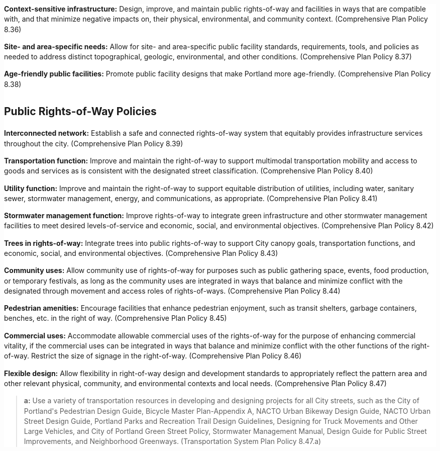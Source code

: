 **Context-sensitive infrastructure:** Design, improve, and maintain public rights-of-way and facilities in ways that are compatible with, and that minimize negative impacts on, their physical, environmental, and community context. (Comprehensive Plan Policy 8.36)

**Site- and area-specific needs:** Allow for site- and area-specific public facility standards, requirements, tools, and policies as needed to address distinct topographical, geologic, environmental, and other conditions. (Comprehensive Plan Policy 8.37)

**Age-friendly public facilities:** Promote public facility designs that make Portland more age-friendly. (Comprehensive Plan Policy 8.38)

Public Rights-of-Way Policies
-----------------------------

**Interconnected network:** Establish a safe and connected rights-of-way system that equitably provides infrastructure services throughout the city. (Comprehensive Plan Policy 8.39)

**Transportation function:** Improve and maintain the right-of-way to support multimodal transportation mobility and access to goods and services as is consistent with the designated street classification. (Comprehensive Plan Policy 8.40)

**Utility function:** Improve and maintain the right-of-way to support equitable distribution of utilities, including water, sanitary sewer, stormwater management, energy, and communications, as appropriate. (Comprehensive Plan Policy 8.41)

**Stormwater management function:** Improve rights-of-way to integrate green infrastructure and other stormwater management facilities to meet desired levels-of-service and economic, social, and environmental objectives. (Comprehensive Plan Policy 8.42)

**Trees in rights-of-way:** Integrate trees into public rights-of-way to support City canopy goals, transportation functions, and economic, social, and environmental objectives. (Comprehensive Plan Policy 8.43)

**Community uses:** Allow community use of rights-of-way for purposes such as public gathering space, events, food production, or temporary festivals, as long as the community uses are integrated in ways that balance and minimize conflict with the designated through movement and access roles of rights-of-ways. (Comprehensive Plan Policy 8.44)

**Pedestrian amenities:** Encourage facilities that enhance pedestrian enjoyment, such as transit shelters, garbage containers, benches, etc. in the right of way. (Comprehensive Plan Policy 8.45)

**Commercial uses:** Accommodate allowable commercial uses of the rights-of-way for the purpose of enhancing commercial vitality, if the commercial uses can be integrated in ways that balance and minimize conflict with the other functions of the right-of-way. Restrict the size of signage in the right-of-way. (Comprehensive Plan Policy 8.46)

**Flexible design:** Allow flexibility in right-of-way design and development standards to appropriately reflect the pattern area and other relevant physical, community, and environmental contexts and local needs. (Comprehensive Plan Policy 8.47)

> **a:** Use a variety of transportation resources in developing and designing projects for all City streets, such as the City of Portland's Pedestrian Design Guide, Bicycle Master Plan-Appendix A, NACTO Urban Bikeway Design Guide, NACTO Urban Street Design Guide, Portland Parks and Recreation Trail Design Guidelines, Designing for Truck Movements and Other Large Vehicles, and City of Portland Green Street Policy, Stormwater Management Manual, Design Guide for Public Street Improvements, and Neighborhood Greenways. (Transportation System Plan Policy 8.47.a)
